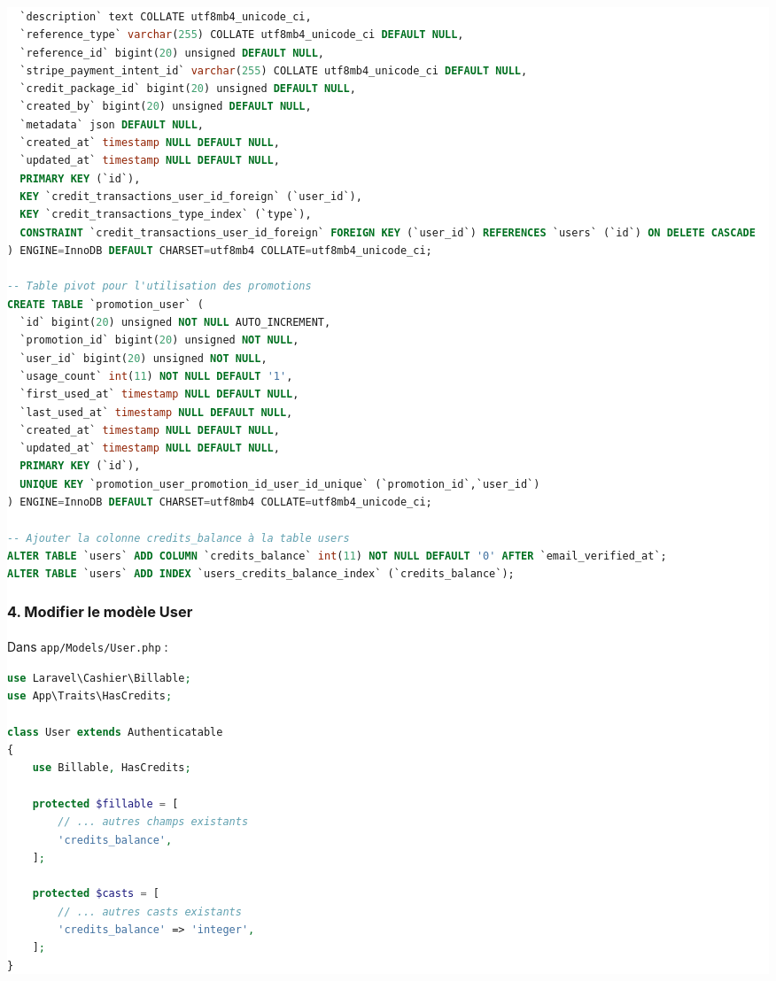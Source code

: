 ```sql
  `description` text COLLATE utf8mb4_unicode_ci,
  `reference_type` varchar(255) COLLATE utf8mb4_unicode_ci DEFAULT NULL,
  `reference_id` bigint(20) unsigned DEFAULT NULL,
  `stripe_payment_intent_id` varchar(255) COLLATE utf8mb4_unicode_ci DEFAULT NULL,
  `credit_package_id` bigint(20) unsigned DEFAULT NULL,
  `created_by` bigint(20) unsigned DEFAULT NULL,
  `metadata` json DEFAULT NULL,
  `created_at` timestamp NULL DEFAULT NULL,
  `updated_at` timestamp NULL DEFAULT NULL,
  PRIMARY KEY (`id`),
  KEY `credit_transactions_user_id_foreign` (`user_id`),
  KEY `credit_transactions_type_index` (`type`),
  CONSTRAINT `credit_transactions_user_id_foreign` FOREIGN KEY (`user_id`) REFERENCES `users` (`id`) ON DELETE CASCADE
) ENGINE=InnoDB DEFAULT CHARSET=utf8mb4 COLLATE=utf8mb4_unicode_ci;

-- Table pivot pour l'utilisation des promotions
CREATE TABLE `promotion_user` (
  `id` bigint(20) unsigned NOT NULL AUTO_INCREMENT,
  `promotion_id` bigint(20) unsigned NOT NULL,
  `user_id` bigint(20) unsigned NOT NULL,
  `usage_count` int(11) NOT NULL DEFAULT '1',
  `first_used_at` timestamp NULL DEFAULT NULL,
  `last_used_at` timestamp NULL DEFAULT NULL,
  `created_at` timestamp NULL DEFAULT NULL,
  `updated_at` timestamp NULL DEFAULT NULL,
  PRIMARY KEY (`id`),
  UNIQUE KEY `promotion_user_promotion_id_user_id_unique` (`promotion_id`,`user_id`)
) ENGINE=InnoDB DEFAULT CHARSET=utf8mb4 COLLATE=utf8mb4_unicode_ci;

-- Ajouter la colonne credits_balance à la table users
ALTER TABLE `users` ADD COLUMN `credits_balance` int(11) NOT NULL DEFAULT '0' AFTER `email_verified_at`;
ALTER TABLE `users` ADD INDEX `users_credits_balance_index` (`credits_balance`);
```

### 4. Modifier le modèle User

Dans `app/Models/User.php` :

```php
use Laravel\Cashier\Billable;
use App\Traits\HasCredits;

class User extends Authenticatable
{
    use Billable, HasCredits;
    
    protected $fillable = [
        // ... autres champs existants
        'credits_balance',
    ];
    
    protected $casts = [
        // ... autres casts existants
        'credits_balance' => 'integer',
    ];
}
```
